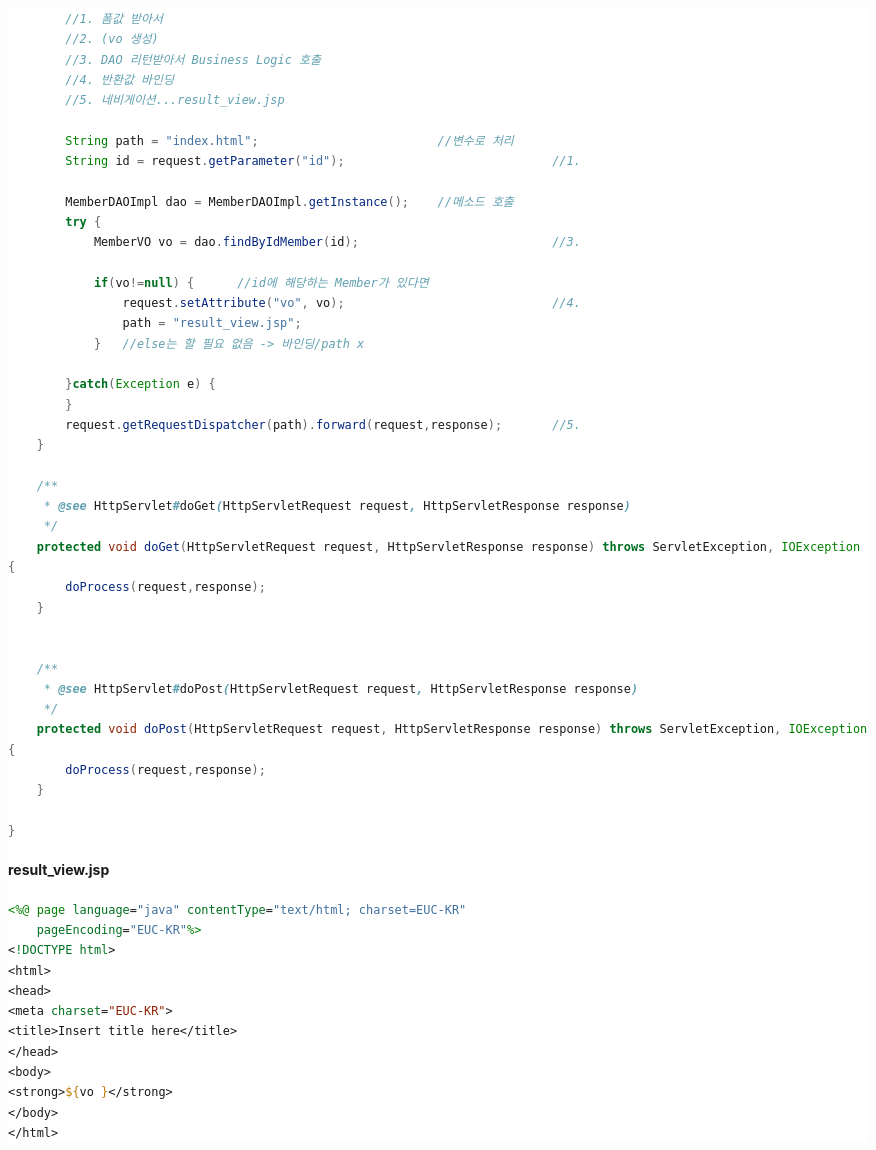 ```java
		//1. 폼값 받아서	
		//2. (vo 생성)
		//3. DAO 리턴받아서 Business Logic 호출
		//4. 반환값 바인딩
		//5. 네비게이션...result_view.jsp
		
		String path = "index.html";							//변수로 처리
		String id = request.getParameter("id");								//1.
		
		MemberDAOImpl dao = MemberDAOImpl.getInstance(); 	//메소드 호출
		try {
			MemberVO vo = dao.findByIdMember(id);							//3.
			
			if(vo!=null) {		//id에 해당하는 Member가 있다면
				request.setAttribute("vo", vo);								//4.
				path = "result_view.jsp";
			}	//else는 할 필요 없음 -> 바인딩/path x
			
		}catch(Exception e) {
		}
		request.getRequestDispatcher(path).forward(request,response);		//5.
	}

	/**
	 * @see HttpServlet#doGet(HttpServletRequest request, HttpServletResponse response)
	 */
	protected void doGet(HttpServletRequest request, HttpServletResponse response) throws ServletException, IOException {
		doProcess(request,response);
	}


	/**
	 * @see HttpServlet#doPost(HttpServletRequest request, HttpServletResponse response)
	 */
	protected void doPost(HttpServletRequest request, HttpServletResponse response) throws ServletException, IOException {
		doProcess(request,response);
	}

}

```



#### result_view.jsp

```jsp
<%@ page language="java" contentType="text/html; charset=EUC-KR"
    pageEncoding="EUC-KR"%>
<!DOCTYPE html>
<html>
<head>
<meta charset="EUC-KR">
<title>Insert title here</title>
</head>
<body>
<strong>${vo }</strong>
</body>
</html>
```
